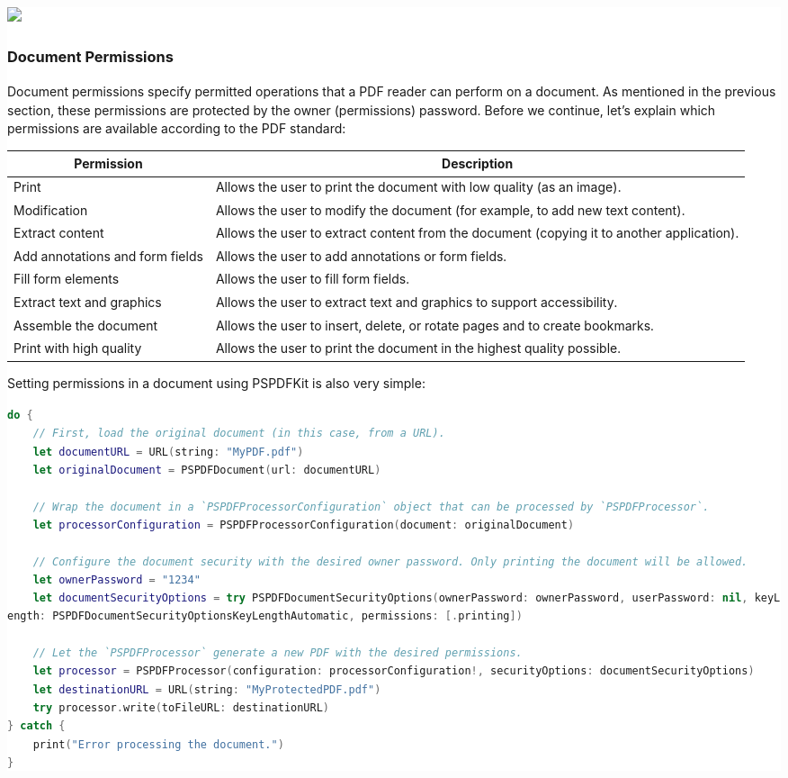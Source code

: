 ![](/images/blog/2018/protecting-pdf-documents/document-info-view-controller.png)

### Document Permissions

Document permissions specify permitted operations that a PDF reader can perform on a document. As mentioned in the previous section, these permissions are protected by the owner (permissions) password. Before we continue, let’s explain which permissions are available according to the PDF standard:


| Permission                      | Description                                                                           |
|---------------------------------|---------------------------------------------------------------------------------------|
| Print                           | Allows the user to print the document with low quality (as an image).                 |
| Modification                    | Allows the user to modify the document (for example, to add new text content).        |
| Extract content                 | Allows the user to extract content from the document (copying it to another application). |
| Add annotations and form fields | Allows the user to add annotations or form fields.                                    |
| Fill form elements              | Allows the user to fill form fields.                                                  |
| Extract text and graphics       | Allows the user to extract text and graphics to support accessibility.                |
| Assemble the document           | Allows the user to insert, delete, or rotate pages and to create bookmarks.           |
| Print with high quality         | Allows the user to print the document in the highest quality possible.              |

Setting permissions in a document using PSPDFKit is also very simple:

```swift
do {
    // First, load the original document (in this case, from a URL).
    let documentURL = URL(string: "MyPDF.pdf")
    let originalDocument = PSPDFDocument(url: documentURL)

    // Wrap the document in a `PSPDFProcessorConfiguration` object that can be processed by `PSPDFProcessor`.
    let processorConfiguration = PSPDFProcessorConfiguration(document: originalDocument)

    // Configure the document security with the desired owner password. Only printing the document will be allowed.
    let ownerPassword = "1234"
    let documentSecurityOptions = try PSPDFDocumentSecurityOptions(ownerPassword: ownerPassword, userPassword: nil, keyLength: PSPDFDocumentSecurityOptionsKeyLengthAutomatic, permissions: [.printing])

    // Let the `PSPDFProcessor` generate a new PDF with the desired permissions.
    let processor = PSPDFProcessor(configuration: processorConfiguration!, securityOptions: documentSecurityOptions)
    let destinationURL = URL(string: "MyProtectedPDF.pdf")
    try processor.write(toFileURL: destinationURL)
} catch {
    print("Error processing the document.")
}
```
